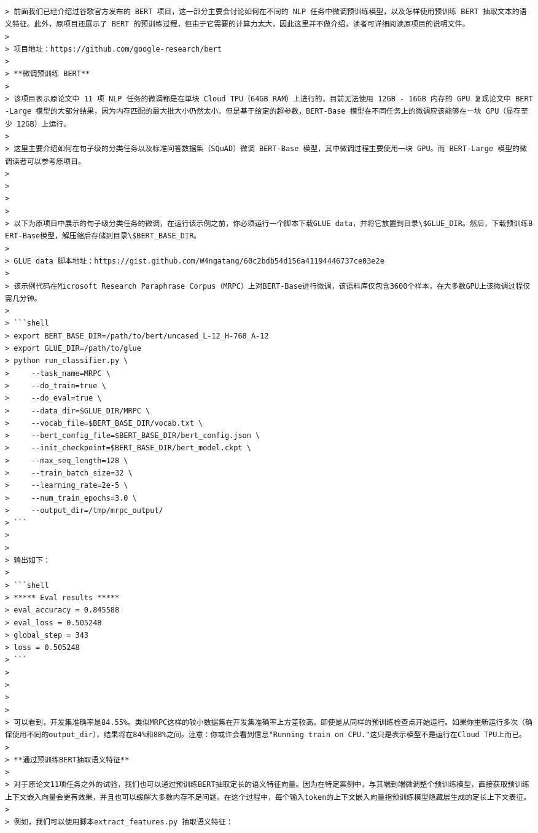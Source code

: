     > 前面我们已经介绍过谷歌官方发布的 BERT 项目，这一部分主要会讨论如何在不同的 NLP 任务中微调预训练模型，以及怎样使用预训练 BERT 抽取文本的语义特征。此外，原项目还展示了 BERT 的预训练过程，但由于它需要的计算力太大，因此这里并不做介绍，读者可详细阅读原项目的说明文件。
    > 
    > 项目地址：https://github.com/google-research/bert
    > 
    > **微调预训练 BERT**
    > 
    > 该项目表示原论文中 11 项 NLP 任务的微调都是在单块 Cloud TPU（64GB RAM）上进行的，目前无法使用 12GB - 16GB 内存的 GPU 复现论文中 BERT-Large 模型的大部分结果，因为内存匹配的最大批大小仍然太小。但是基于给定的超参数，BERT-Base 模型在不同任务上的微调应该能够在一块 GPU（显存至少 12GB）上运行。
    > 
    > 这里主要介绍如何在句子级的分类任务以及标准问答数据集（SQuAD）微调 BERT-Base 模型，其中微调过程主要使用一块 GPU。而 BERT-Large 模型的微调读者可以参考原项目。
    > 
    > 
    > 
    > 
    > 以下为原项目中展示的句子级分类任务的微调，在运行该示例之前，你必须运行一个脚本下载GLUE data，并将它放置到目录\$GLUE_DIR。然后，下载预训练BERT-Base模型，解压缩后存储到目录\$BERT_BASE_DIR。
    > 
    > GLUE data 脚本地址：https://gist.github.com/W4ngatang/60c2bdb54d156a41194446737ce03e2e
    > 
    > 该示例代码在Microsoft Research Paraphrase Corpus（MRPC）上对BERT-Base进行微调，该语料库仅包含3600个样本，在大多数GPU上该微调过程仅需几分钟。
    > 
    > ```shell
    > export BERT_BASE_DIR=/path/to/bert/uncased_L-12_H-768_A-12
    > export GLUE_DIR=/path/to/glue
    > python run_classifier.py \  
    >     --task_name=MRPC \  
    >     --do_train=true \  
    >     --do_eval=true \  
    >     --data_dir=$GLUE_DIR/MRPC \  
    >     --vocab_file=$BERT_BASE_DIR/vocab.txt \  
    >     --bert_config_file=$BERT_BASE_DIR/bert_config.json \  
    >     --init_checkpoint=$BERT_BASE_DIR/bert_model.ckpt \  
    >     --max_seq_length=128 \  
    >     --train_batch_size=32 \  
    >     --learning_rate=2e-5 \  
    >     --num_train_epochs=3.0 \  
    >     --output_dir=/tmp/mrpc_output/
    > ```
    > 
    > 
    > 输出如下：
    > 
    > ```shell
    > ***** Eval results *****  
    > eval_accuracy = 0.845588  
    > eval_loss = 0.505248  
    > global_step = 343  
    > loss = 0.505248
    > ```
    > 
    > 
    > 
    > 
    > 可以看到，开发集准确率是84.55%。类似MRPC这样的较小数据集在开发集准确率上方差较高，即使是从同样的预训练检查点开始运行。如果你重新运行多次（确保使用不同的output_dir），结果将在84%和88%之间。注意：你或许会看到信息"Running train on CPU."这只是表示模型不是运行在Cloud TPU上而已。
    > 
    > **通过预训练BERT抽取语义特征**
    > 
    > 对于原论文11项任务之外的试验，我们也可以通过预训练BERT抽取定长的语义特征向量。因为在特定案例中，与其端到端微调整个预训练模型，直接获取预训练上下文嵌入向量会更有效果，并且也可以缓解大多数内存不足问题。在这个过程中，每个输入token的上下文嵌入向量指预训练模型隐藏层生成的定长上下文表征。
    > 
    > 例如，我们可以使用脚本extract_features.py 抽取语义特征：